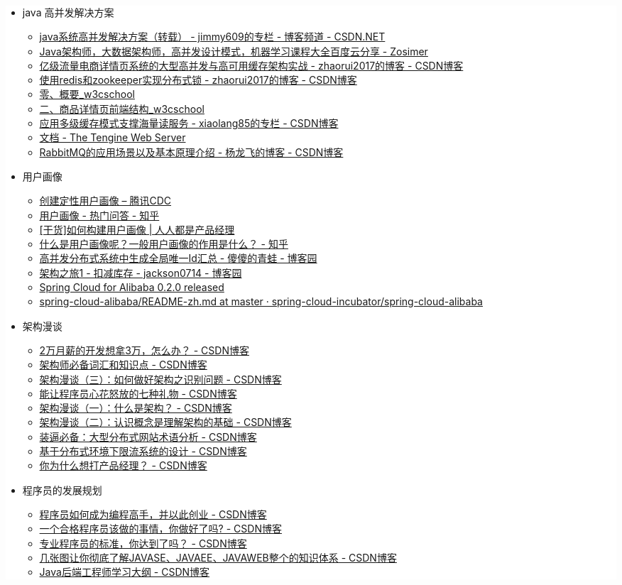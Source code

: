 * java 高并发解决方案
   * <A HREF="http://blog.csdn.net/jimmy609/article/details/37810591">java系统高并发解决方案（转载） - jimmy609的专栏 - 博客频道 - CSDN.NET</A>
   * <A HREF="https://my.oschina.net/u/3646576/blog/1506200">Java架构师，大数据架构师，高并发设计模式，机器学习课程大全百度云分享 - Zosimer</A>
   * <A HREF="http://blog.csdn.net/zhaorui2017/article/details/74294320">亿级流量电商详情页系统的大型高并发与高可用缓存架构实战 - zhaorui2017的博客 - CSDN博客</A>
   * <A HREF="http://blog.csdn.net/zhaorui2017/article/details/75124438">使用redis和zookeeper实现分布式锁 - zhaorui2017的博客 - CSDN博客</A>
   * <A HREF="https://www.w3cschool.cn/jd_detail_page/mecalozt.html">零、概要_w3cschool</A>
   * <A HREF="https://www.w3cschool.cn/jd_detail_page/muqktozt.html">二、商品详情页前端结构_w3cschool</A>
   * <A HREF="http://blog.csdn.net/xiaolang85/article/details/50957183">应用多级缓存模式支撑海量读服务 - xiaolang85的专栏 - CSDN博客</A>
   * <A HREF="http://tengine.taobao.org/documentation_cn.html">文档 - The Tengine Web Server</A>
   * <A HREF="https://blog.csdn.net/whoamiyang/article/details/54954780">RabbitMQ的应用场景以及基本原理介绍 - 杨龙飞的博客 - CSDN博客</A>

* 用户画像
   * <A HREF="http://cdc.tencent.com/2011/12/19/%e5%88%9b%e5%bb%ba%e5%ae%9a%e6%80%a7%e7%94%a8%e6%88%b7%e7%94%bb%e5%83%8f/">创建定性用户画像 – 腾讯CDC</A>
   * <A HREF="https://www.zhihu.com/topic/19647591/hot">用户画像 - 热门问答 - 知乎</A>
   * <A HREF="http://www.woshipm.com/pmd/107919.html">[干货]如何构建用户画像 | 人人都是产品经理</A>
   * <A HREF="https://www.zhihu.com/question/19853605">什么是用户画像呢？一般用户画像的作用是什么？ - 知乎</A>
   * <A HREF="https://www.cnblogs.com/baiwa/p/5318432.html">高并发分布式系统中生成全局唯一Id汇总 - 傻傻的青蛙 - 博客园</A>
   * <A HREF="https://www.cnblogs.com/jackson0714/p/Architecture1.html">架构之旅1 - 扣减库存 - jackson0714 - 博客园</A>
   * <A HREF="https://spring.io/blog/2018/10/30/spring-cloud-for-alibaba-0-2-0-released">Spring Cloud for Alibaba 0.2.0 released</A>
   * <A HREF="https://github.com/spring-cloud-incubator/spring-cloud-alibaba/blob/master/README-zh.md">spring-cloud-alibaba/README-zh.md at master · spring-cloud-incubator/spring-cloud-alibaba</A>


* 架构漫谈
   * <A HREF="http://blog.csdn.net/imbrl71u7pt5x29rleu7/article/details/78131008">2万月薪的开发想拿3万，怎么办？ - CSDN博客</A>
   * <A HREF="http://blog.csdn.net/t4i2b10x4c22nf6a/article/details/78684322">架构师必备词汇和知识点 - CSDN博客</A>
   * <A HREF="http://blog.csdn.net/t4i2b10X4c22nF6A/article/details/78810930">架构漫谈（三）：如何做好架构之识别问题 - CSDN博客</A>
   * <A HREF="http://blog.csdn.net/t4i2b10x4c22nf6a/article/details/78851482">能让程序员心花怒放的七种礼物 - CSDN博客</A>
   * <A HREF="http://blog.csdn.net/t4i2b10x4c22nf6a/article/details/78797285">架构漫谈（一）：什么是架构？ - CSDN博客</A>
   * <A HREF="http://blog.csdn.net/t4i2b10x4c22nf6a/article/details/78797287">架构漫谈（二）：认识概念是理解架构的基础 - CSDN博客</A>
   * <A HREF="http://blog.csdn.net/t4i2b10x4c22nf6a/article/details/78734265">装逼必备：大型分布式网站术语分析 - CSDN博客</A>
   * <A HREF="http://blog.csdn.net/t4i2b10x4c22nf6a/article/details/78684302">基于分布式环境下限流系统的设计 - CSDN博客</A>
   * <A HREF="http://blog.csdn.net/fsgsymkyeeqzfqb4obqs/article/details/78641410">你为什么想打产品经理？ - CSDN博客</A>

* 程序员的发展规划
   * <A HREF="http://blog.csdn.net/fsGSYMkyEeQzfQb4OBqs/article/details/78679645">程序员如何成为编程高手，并以此创业 - CSDN博客</A>
   * <A HREF="http://blog.csdn.net/fsgsymkyeeqzfqb4obqs/article/details/78756952">一个合格程序员该做的事情，你做好了吗? - CSDN博客</A>
   * <A HREF="http://blog.csdn.net/EGEFCXzo3Ha1x4/article/details/78798283">专业程序员的标准，你达到了吗？ - CSDN博客</A>
   * <A HREF="http://blog.csdn.net/zouhuu/article/details/54351046">几张图让你彻底了解JAVASE、JAVAEE、JAVAWEB整个的知识体系 - CSDN博客</A>
   * <A HREF="http://blog.csdn.net/james570/article/details/78394418">Java后端工程师学习大纲 - CSDN博客</A>
